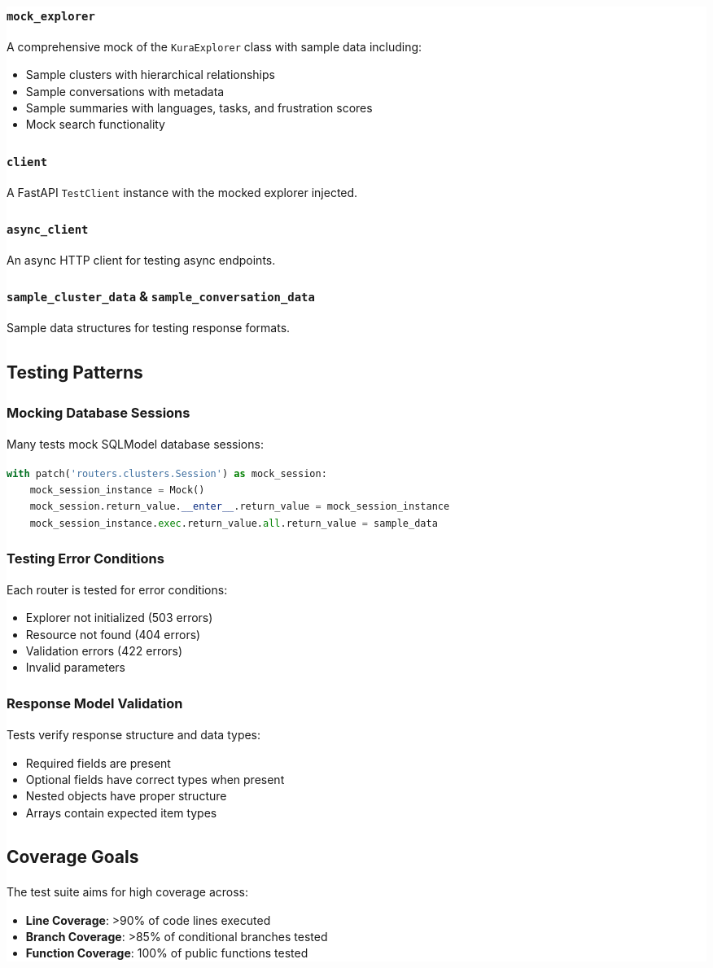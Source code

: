 ### `mock_explorer`
A comprehensive mock of the `KuraExplorer` class with sample data including:
- Sample clusters with hierarchical relationships
- Sample conversations with metadata
- Sample summaries with languages, tasks, and frustration scores
- Mock search functionality

### `client`
A FastAPI `TestClient` instance with the mocked explorer injected.

### `async_client`
An async HTTP client for testing async endpoints.

### `sample_cluster_data` & `sample_conversation_data`
Sample data structures for testing response formats.

## Testing Patterns

### Mocking Database Sessions
Many tests mock SQLModel database sessions:

```python
with patch('routers.clusters.Session') as mock_session:
    mock_session_instance = Mock()
    mock_session.return_value.__enter__.return_value = mock_session_instance
    mock_session_instance.exec.return_value.all.return_value = sample_data
```

### Testing Error Conditions
Each router is tested for error conditions:
- Explorer not initialized (503 errors)
- Resource not found (404 errors)
- Validation errors (422 errors)
- Invalid parameters

### Response Model Validation
Tests verify response structure and data types:
- Required fields are present
- Optional fields have correct types when present
- Nested objects have proper structure
- Arrays contain expected item types

## Coverage Goals

The test suite aims for high coverage across:
- **Line Coverage**: >90% of code lines executed
- **Branch Coverage**: >85% of conditional branches tested
- **Function Coverage**: 100% of public functions tested
